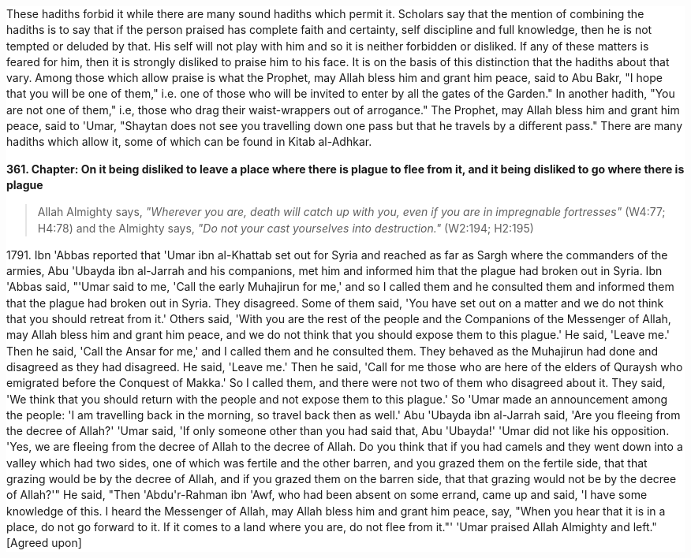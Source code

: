 These hadiths forbid it while there are many sound hadiths which permit
it. Scholars say that the mention of combining the hadiths is to say
that if the person praised has complete faith and certainty, self
discipline and full knowledge, then he is not tempted or deluded by
that. His self will not play with him and so it is neither forbidden or
disliked. If any of these matters is feared for him, then it is strongly
disliked to praise him to his face. It is on the basis of this
distinction that the hadiths about that vary. Among those which allow
praise is what the Prophet, may Allah bless him and grant him peace,
said to Abu Bakr, \"I hope that you will be one of them,\" i.e. one of
those who will be invited to enter by all the gates of the Garden.\" In
another hadith, \"You are not one of them,\" i.e, those who drag their
waist-wrappers out of arrogance.\" The Prophet, may Allah bless him and
grant him peace, said to \'Umar, \"Shaytan does not see you travelling
down one pass but that he travels by a different pass.\" There are many
hadiths which allow it, some of which can be found in Kitab al-Adhkar.

**361. Chapter: On it being disliked to leave a place where there is
plague to flee from it, and it being disliked to go where there is
plague**

> Allah Almighty says, *\"Wherever you are, death will catch up with
> you, even if you are in impregnable fortresses\"* (W4:77; H4:78) and
> the Almighty says, *\"Do not your cast yourselves into destruction.\"*
> (W2:194; H2:195)

1791\. Ibn \'Abbas reported that \'Umar ibn al-Khattab set out for Syria
and reached as far as Sargh where the commanders of the armies, Abu
\'Ubayda ibn al-Jarrah and his companions, met him and informed him that
the plague had broken out in Syria. Ibn \'Abbas said, \"\'Umar said to
me, \'Call the early Muhajirun for me,\' and so I called them and he
consulted them and informed them that the plague had broken out in
Syria. They disagreed. Some of them said, \'You have set out on a matter
and we do not think that you should retreat from it.\' Others said,
\'With you are the rest of the people and the Companions of the
Messenger of Allah, may Allah bless him and grant him peace, and we do
not think that you should expose them to this plague.\' He said, \'Leave
me.\' Then he said, \'Call the Ansar for me,\' and I called them and he
consulted them. They behaved as the Muhajirun had done and disagreed as
they had disagreed. He said, \'Leave me.\' Then he said, \'Call for me
those who are here of the elders of Quraysh who emigrated before the
Conquest of Makka.\' So I called them, and there were not two of them
who disagreed about it. They said, \'We think that you should return
with the people and not expose them to this plague.\' So \'Umar made an
announcement among the people: \'I am travelling back in the morning, so
travel back then as well.\' Abu \'Ubayda ibn al-Jarrah said, \'Are you
fleeing from the decree of Allah?\' \'Umar said, \'If only someone other
than you had said that, Abu \'Ubayda!\' \'Umar did not like his
opposition. \'Yes, we are fleeing from the decree of Allah to the decree
of Allah. Do you think that if you had camels and they went down into a
valley which had two sides, one of which was fertile and the other
barren, and you grazed them on the fertile side, that that grazing would
be by the decree of Allah, and if you grazed them on the barren side,
that that grazing would not be by the decree of Allah?\'\" He said,
\"Then \'Abdu\'r-Rahman ibn \'Awf, who had been absent on some errand,
came up and said, \'I have some knowledge of this. I heard the Messenger
of Allah, may Allah bless him and grant him peace, say, \"When you hear
that it is in a place, do not go forward to it. If it comes to a land
where you are, do not flee from it.\"\' \'Umar praised Allah Almighty
and left.\" \[Agreed upon\]

